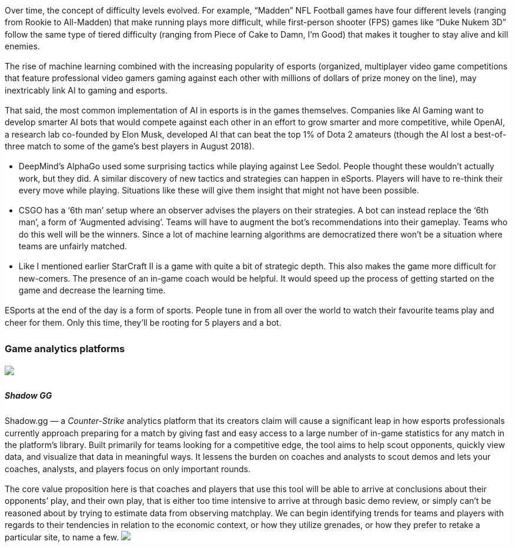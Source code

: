 Over time, the concept of difficulty levels evolved. For example, “Madden” NFL Football games have four different levels (ranging from Rookie to All-Madden) that make running plays more difficult, while first-person shooter (FPS) games like “Duke Nukem 3D” follow the same type of tiered difficulty (ranging from Piece of Cake to Damn, I’m Good) that makes it tougher to stay alive and kill enemies.

The rise of machine learning combined with the increasing popularity of esports (organized, multiplayer video game competitions that feature professional video gamers gaming against each other with millions of dollars of prize money on the line), may inextricably link AI to gaming and esports.

That said, the most common implementation of AI in esports is in the games themselves. Companies like AI Gaming want to develop smarter AI bots that would compete against each other in an effort to grow smarter and more competitive, while OpenAI, a research lab co-founded by Elon Musk, developed AI that can beat the top 1% of Dota 2 amateurs (though the AI lost a best-of-three match to some of the game’s best players in August 2018).

- DeepMind’s AlphaGo used some surprising tactics while playing against Lee Sedol. People thought these wouldn’t actually work, but they did. A similar discovery of new tactics and strategies can happen in eSports. Players will have to re-think their every move while playing. Situations like these will give them insight that might not have been possible.

- CSGO has a ‘6th man’ setup where an observer advises the players on their strategies. A bot can instead replace the ‘6th man’, a form of ‘Augmented advising’. Teams will have to augment the bot’s recommendations into their gameplay. Teams who do this well will be the winners. Since a lot of machine learning algorithms are democratized there won’t be a situation where teams are unfairly matched.

- Like I mentioned earlier StarCraft II is a game with quite a bit of strategic depth. This also makes the game more difficult for new-comers. The presence of an in-game coach would be helpful. It would speed up the process of getting started on the game and decrease the learning time.


ESports at the end of the day is a form of sports. People tune in from all over the world to watch their favourite teams play and cheer for them. Only this time, they’ll be rooting for 5 players and a bot.

### Game analytics platforms
![](https://cdn-images-1.medium.com/max/800/1*L6-6vYyXsnIHhtLttZgbtQ.png)


##### **Shadow GG**

Shadow.gg — a *Counter-Strike* analytics platform that its creators claim will cause a significant leap in how esports professionals currently approach preparing for a match by giving fast and easy access to a large number of in-game statistics for any match in the platform’s library. Built primarily for teams looking for a competitive edge, the tool aims to help scout opponents, quickly view data, and visualize that data in meaningful ways. It lessens the burden on coaches and analysts to scout demos and lets your coaches, analysts, and players focus on only important rounds.

The core value proposition here is that coaches and players that use this tool will be able to arrive at conclusions about their opponents’ play, and their own play, that is either too time intensive to arrive at through basic demo review, or simply can’t be reasoned about by trying to estimate data from observing matchplay. We can begin identifying trends for teams and players with regards to their tendencies in relation to the economic context, or how they utilize grenades, or how they prefer to retake a particular site, to name a few.
![](https://cdn-images-1.medium.com/max/800/0*RFbvBNZxfwp5tlEt.png)
